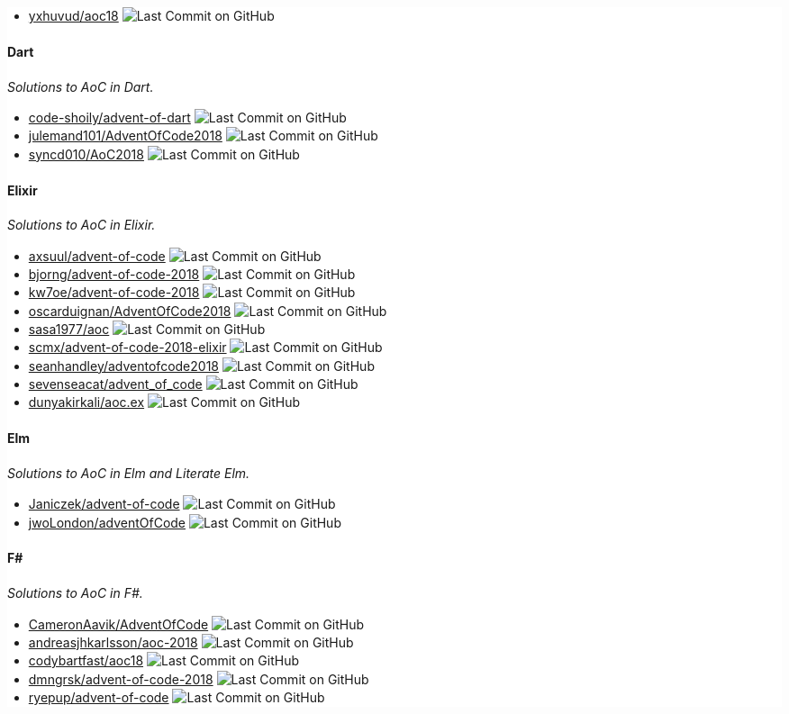 * [yxhuvud/aoc18](https://github.com/yxhuvud/aoc18) ![Last Commit on GitHub](https://img.shields.io/badge/last%20commit-2018--12--25-brightgreen)

#### Dart

*Solutions to AoC in Dart.*

* [code-shoily/advent-of-dart](https://github.com/code-shoily/advent-of-dart) ![Last Commit on GitHub](https://img.shields.io/badge/last%20commit-2020--05--07-brightgreen)
* [julemand101/AdventOfCode2018](https://github.com/julemand101/AdventOfCode2018) ![Last Commit on GitHub](https://img.shields.io/badge/last%20commit-2024--11--20-brightgreen)
* [syncd010/AoC2018](https://github.com/syncd010/AoC2018) ![Last Commit on GitHub](https://img.shields.io/badge/last%20commit-2020--12--27-brightgreen)

#### Elixir

*Solutions to AoC in Elixir.*

* [axsuul/advent-of-code](https://github.com/axsuul/advent-of-code) ![Last Commit on GitHub](https://img.shields.io/badge/last%20commit-2018--12--12-brightgreen)
* [bjorng/advent-of-code-2018](https://github.com/bjorng/advent-of-code-2018) ![Last Commit on GitHub](https://img.shields.io/badge/last%20commit-not%20available-red)
* [kw7oe/advent-of-code-2018](https://github.com/kw7oe/advent-of-code-2018) ![Last Commit on GitHub](https://img.shields.io/badge/last%20commit-2018--12--09-brightgreen)
* [oscarduignan/AdventOfCode2018](https://github.com/oscarduignan/AdventOfCode2018) ![Last Commit on GitHub](https://img.shields.io/badge/last%20commit-2018--12--12-brightgreen)
* [sasa1977/aoc](https://github.com/sasa1977/aoc) ![Last Commit on GitHub](https://img.shields.io/badge/last%20commit-2019--12--25-brightgreen)
* [scmx/advent-of-code-2018-elixir](https://github.com/scmx/advent-of-code-2018-elixir) ![Last Commit on GitHub](https://img.shields.io/badge/last%20commit-2018--12--23-brightgreen)
* [seanhandley/adventofcode2018](https://github.com/seanhandley/adventofcode2018) ![Last Commit on GitHub](https://img.shields.io/badge/last%20commit-2018--12--02-brightgreen)
* [sevenseacat/advent_of_code](https://github.com/sevenseacat/advent_of_code) ![Last Commit on GitHub](https://img.shields.io/badge/last%20commit-2024--12--01-brightgreen)
* [dunyakirkali/aoc.ex](https://github.com/dunyakirkali/aoc.ex) ![Last Commit on GitHub](https://img.shields.io/badge/last%20commit-2024--12--01-brightgreen)

#### Elm

*Solutions to AoC in Elm and Literate Elm.*

* [Janiczek/advent-of-code](https://github.com/Janiczek/advent-of-code) ![Last Commit on GitHub](https://img.shields.io/badge/last%20commit-2024--12--01-brightgreen)
* [jwoLondon/adventOfCode](https://github.com/jwoLondon/adventOfCode) ![Last Commit on GitHub](https://img.shields.io/badge/last%20commit-2023--12--25-brightgreen)

#### F#

*Solutions to AoC in F#.*

* [CameronAavik/AdventOfCode](https://github.com/CameronAavik/AdventOfCode) ![Last Commit on GitHub](https://img.shields.io/badge/last%20commit-2024--12--02-brightgreen)
* [andreasjhkarlsson/aoc-2018](https://github.com/andreasjhkarlsson/aoc-2018) ![Last Commit on GitHub](https://img.shields.io/badge/last%20commit-2018--12--12-brightgreen)
* [codybartfast/aoc18](https://github.com/codybartfast/aoc18) ![Last Commit on GitHub](https://img.shields.io/badge/last%20commit-2019--11--30-brightgreen)
* [dmngrsk/advent-of-code-2018](https://github.com/dmngrsk/advent-of-code-2018) ![Last Commit on GitHub](https://img.shields.io/badge/last%20commit-2018--12--27-brightgreen)
* [ryepup/advent-of-code](https://github.com/ryepup/advent-of-code) ![Last Commit on GitHub](https://img.shields.io/badge/last%20commit-2018--12--07-brightgreen)
